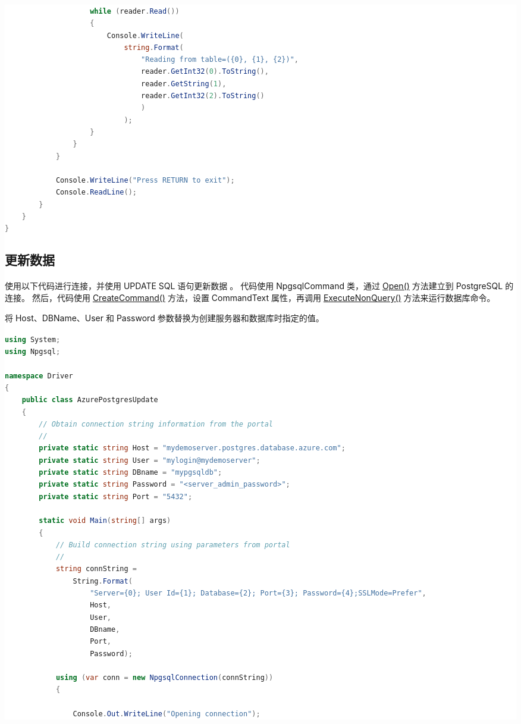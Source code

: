 ```csharp
                    while (reader.Read())
                    {
                        Console.WriteLine(
                            string.Format(
                                "Reading from table=({0}, {1}, {2})",
                                reader.GetInt32(0).ToString(),
                                reader.GetString(1),
                                reader.GetInt32(2).ToString()
                                )
                            );
                    }
                }
            }

            Console.WriteLine("Press RETURN to exit");
            Console.ReadLine();
        }
    }
}
```


## <a name="update-data"></a>更新数据
使用以下代码进行连接，并使用 UPDATE SQL 语句更新数据  。 代码使用 NpgsqlCommand 类，通过 [Open()](https://www.npgsql.org/doc/api/Npgsql.NpgsqlConnection.html#Npgsql_NpgsqlConnection_Open) 方法建立到 PostgreSQL 的连接。 然后，代码使用 [CreateCommand()](https://www.npgsql.org/doc/api/Npgsql.NpgsqlConnection.html#Npgsql_NpgsqlConnection_CreateCommand) 方法，设置 CommandText 属性，再调用 [ExecuteNonQuery()](https://www.npgsql.org/doc/api/Npgsql.NpgsqlCommand.html#Npgsql_NpgsqlCommand_ExecuteNonQuery) 方法来运行数据库命令。

将 Host、DBName、User 和 Password 参数替换为创建服务器和数据库时指定的值。 

```csharp
using System;
using Npgsql;

namespace Driver
{
    public class AzurePostgresUpdate
    {
        // Obtain connection string information from the portal
        //
        private static string Host = "mydemoserver.postgres.database.azure.com";
        private static string User = "mylogin@mydemoserver";
        private static string DBname = "mypgsqldb";
        private static string Password = "<server_admin_password>";
        private static string Port = "5432";

        static void Main(string[] args)
        {
            // Build connection string using parameters from portal
            //
            string connString =
                String.Format(
                    "Server={0}; User Id={1}; Database={2}; Port={3}; Password={4};SSLMode=Prefer",
                    Host,
                    User,
                    DBname,
                    Port,
                    Password);

            using (var conn = new NpgsqlConnection(connString))
            {

                Console.Out.WriteLine("Opening connection");
```